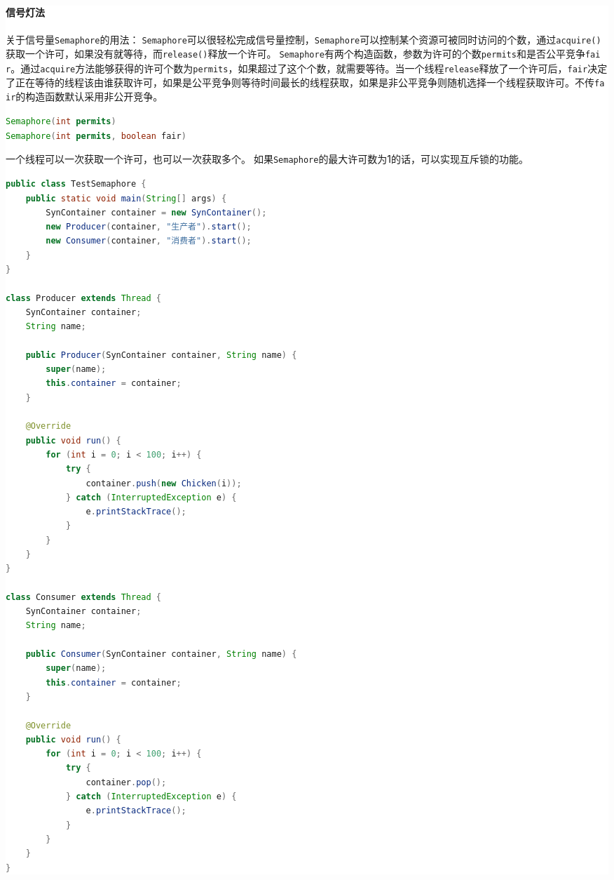 #### 信号灯法
关于信号量`Semaphore`的用法：
`Semaphore`可以很轻松完成信号量控制，`Semaphore`可以控制某个资源可被同时访问的个数，通过`acquire()`获取一个许可，如果没有就等待，而`release()`释放一个许可。
`Semaphore`有两个构造函数，参数为许可的个数`permits`和是否公平竞争`fair`。通过`acquire`方法能够获得的许可个数为`permits`，如果超过了这个个数，就需要等待。当一个线程`release`释放了一个许可后，`fair`决定了正在等待的线程该由谁获取许可，如果是公平竞争则等待时间最长的线程获取，如果是非公平竞争则随机选择一个线程获取许可。不传`fair`的构造函数默认采用非公开竞争。
```java
Semaphore(int permits)
Semaphore(int permits, boolean fair)
```
一个线程可以一次获取一个许可，也可以一次获取多个。
如果`Semaphore`的最大许可数为1的话，可以实现互斥锁的功能。
```java
public class TestSemaphore {
    public static void main(String[] args) {
        SynContainer container = new SynContainer();
        new Producer(container, "生产者").start();
        new Consumer(container, "消费者").start();
    }
}

class Producer extends Thread {
    SynContainer container;
    String name;

    public Producer(SynContainer container, String name) {
        super(name);
        this.container = container;
    }

    @Override
    public void run() {
        for (int i = 0; i < 100; i++) {
            try {
                container.push(new Chicken(i));
            } catch (InterruptedException e) {
                e.printStackTrace();
            }
        }
    }
}

class Consumer extends Thread {
    SynContainer container;
    String name;

    public Consumer(SynContainer container, String name) {
        super(name);
        this.container = container;
    }

    @Override
    public void run() {
        for (int i = 0; i < 100; i++) {
            try {
                container.pop();
            } catch (InterruptedException e) {
                e.printStackTrace();
            }
        }
    }
}

```